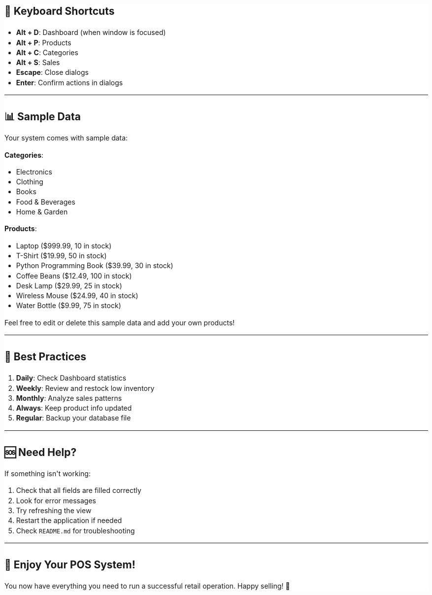 ## 🔧 Keyboard Shortcuts

- **Alt + D**: Dashboard (when window is focused)
- **Alt + P**: Products
- **Alt + C**: Categories
- **Alt + S**: Sales
- **Escape**: Close dialogs
- **Enter**: Confirm actions in dialogs

---

## 📊 Sample Data

Your system comes with sample data:

**Categories**:
- Electronics
- Clothing
- Books
- Food & Beverages
- Home & Garden

**Products**:
- Laptop ($999.99, 10 in stock)
- T-Shirt ($19.99, 50 in stock)
- Python Programming Book ($39.99, 30 in stock)
- Coffee Beans ($12.49, 100 in stock)
- Desk Lamp ($29.99, 25 in stock)
- Wireless Mouse ($24.99, 40 in stock)
- Water Bottle ($9.99, 75 in stock)

Feel free to edit or delete this sample data and add your own products!

---

## 🎯 Best Practices

1. **Daily**: Check Dashboard statistics
2. **Weekly**: Review and restock low inventory
3. **Monthly**: Analyze sales patterns
4. **Always**: Keep product info updated
5. **Regular**: Backup your database file

---

## 🆘 Need Help?

If something isn't working:
1. Check that all fields are filled correctly
2. Look for error messages
3. Try refreshing the view
4. Restart the application if needed
5. Check `README.md` for troubleshooting

---

## 🎊 Enjoy Your POS System!

You now have everything you need to run a successful retail operation. Happy selling! 🚀
